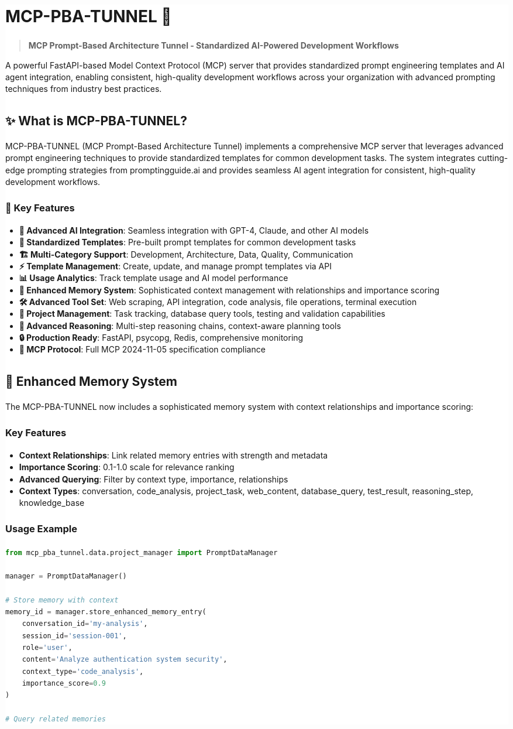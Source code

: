 # MCP-PBA-TUNNEL 🚀

> **MCP Prompt-Based Architecture Tunnel - Standardized AI-Powered Development Workflows**

A powerful FastAPI-based Model Context Protocol (MCP) server that provides standardized prompt engineering templates and AI agent integration, enabling consistent, high-quality development workflows across your organization with advanced prompting techniques from industry best practices.

## ✨ What is MCP-PBA-TUNNEL?

MCP-PBA-TUNNEL (MCP Prompt-Based Architecture Tunnel) implements a comprehensive MCP server that leverages advanced prompt engineering techniques to provide standardized templates for common development tasks. The system integrates cutting-edge prompting strategies from promptingguide.ai and provides seamless AI agent integration for consistent, high-quality development workflows.

### 🎯 Key Features

- **🤖 Advanced AI Integration**: Seamless integration with GPT-4, Claude, and other AI models
- **📝 Standardized Templates**: Pre-built prompt templates for common development tasks
- **🏗️ Multi-Category Support**: Development, Architecture, Data, Quality, Communication
- **⚡ Template Management**: Create, update, and manage prompt templates via API
- **📊 Usage Analytics**: Track template usage and AI model performance
- **🧠 Enhanced Memory System**: Sophisticated context management with relationships and importance scoring
- **🛠️ Advanced Tool Set**: Web scraping, API integration, code analysis, file operations, terminal execution
- **🎯 Project Management**: Task tracking, database query tools, testing and validation capabilities
- **🔬 Advanced Reasoning**: Multi-step reasoning chains, context-aware planning tools
- **🔒 Production Ready**: FastAPI, psycopg, Redis, comprehensive monitoring
- **🎨 MCP Protocol**: Full MCP 2024-11-05 specification compliance

## 🧠 Enhanced Memory System

The MCP-PBA-TUNNEL now includes a sophisticated memory system with context relationships and importance scoring:

### Key Features

- **Context Relationships**: Link related memory entries with strength and metadata
- **Importance Scoring**: 0.1-1.0 scale for relevance ranking
- **Advanced Querying**: Filter by context type, importance, relationships
- **Context Types**: conversation, code_analysis, project_task, web_content, database_query, test_result, reasoning_step, knowledge_base

### Usage Example

```python
from mcp_pba_tunnel.data.project_manager import PromptDataManager

manager = PromptDataManager()

# Store memory with context
memory_id = manager.store_enhanced_memory_entry(
    conversation_id='my-analysis',
    session_id='session-001',
    role='user',
    content='Analyze authentication system security',
    context_type='code_analysis',
    importance_score=0.9
)

# Query related memories
```